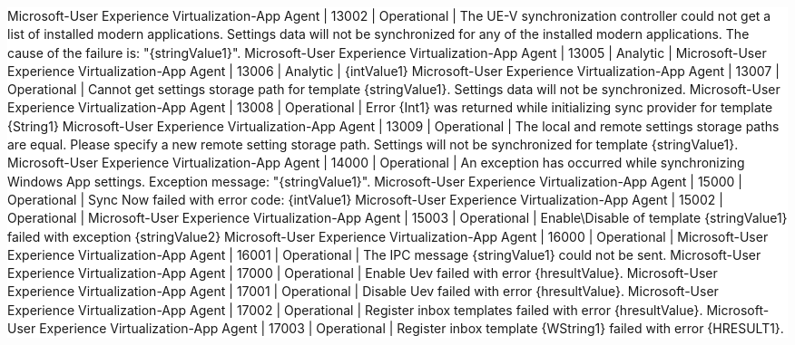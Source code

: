 Microsoft-User Experience Virtualization-App Agent  |  13002     |  Operational                                               |  The UE-V synchronization controller could not get a list of installed modern applications. Settings data will not be synchronized for any of the installed modern applications. The cause of the failure is: "{stringValue1}".
Microsoft-User Experience Virtualization-App Agent  |  13005     |  Analytic                                                  |
Microsoft-User Experience Virtualization-App Agent  |  13006     |  Analytic                                                  |  {intValue1}
Microsoft-User Experience Virtualization-App Agent  |  13007     |  Operational                                               |  Cannot get settings storage path for template {stringValue1}. Settings data will not be synchronized.
Microsoft-User Experience Virtualization-App Agent  |  13008     |  Operational                                               |  Error {Int1} was returned while initializing sync provider for template {String1}
Microsoft-User Experience Virtualization-App Agent  |  13009     |  Operational                                               |  The local and remote settings storage paths are equal. Please specify a new remote setting storage path. Settings will not be synchronized for template {stringValue1}.
Microsoft-User Experience Virtualization-App Agent  |  14000     |  Operational                                               |  An exception has occurred while synchronizing Windows App settings. Exception message: "{stringValue1}".
Microsoft-User Experience Virtualization-App Agent  |  15000     |  Operational                                               |  Sync Now failed with error code: {intValue1}
Microsoft-User Experience Virtualization-App Agent  |  15002     |  Operational                                               |
Microsoft-User Experience Virtualization-App Agent  |  15003     |  Operational                                               |  Enable\Disable of template {stringValue1} failed with exception {stringValue2}
Microsoft-User Experience Virtualization-App Agent  |  16000     |  Operational                                               |
Microsoft-User Experience Virtualization-App Agent  |  16001     |  Operational                                               |  The IPC message {stringValue1} could not be sent.
Microsoft-User Experience Virtualization-App Agent  |  17000     |  Operational                                               |  Enable Uev failed with error {hresultValue}.
Microsoft-User Experience Virtualization-App Agent  |  17001     |  Operational                                               |  Disable Uev failed with error {hresultValue}.
Microsoft-User Experience Virtualization-App Agent  |  17002     |  Operational                                               |  Register inbox templates failed with error {hresultValue}.
Microsoft-User Experience Virtualization-App Agent  |  17003     |  Operational                                               |  Register inbox template {WString1} failed with error {HRESULT1}.
